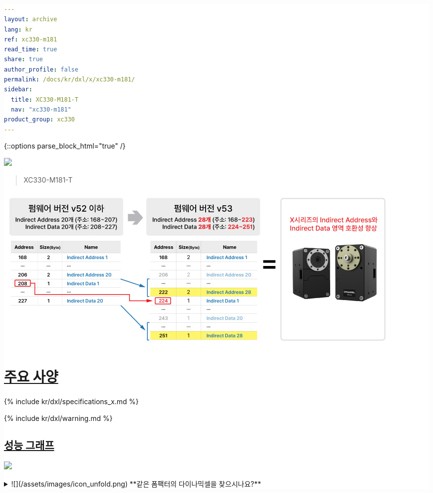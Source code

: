 ```yaml
---
layout: archive
lang: kr
ref: xc330-m181
read_time: true
share: true
author_profile: false
permalink: /docs/kr/dxl/x/xc330-m181/
sidebar:
  title: XC330-M181-T
  nav: "xc330-m181"
product_group: xc330
---
```


{::options parse_block_html="true" /}

![](/assets/images/dxl/x/xl330/xl330-series_product.png)

> XC330-M181-T

![](/assets/images/dxl/x/x330/x330_new_information_kr.jpg)

# [주요 사양](#주요-사양)

{% include kr/dxl/specifications_x.md %}

{% include kr/dxl/warning.md %}

## [성능 그래프](#성능-그래프)

![](/assets/images/dxl/x/x330/xc330-m181_performance_graph.png)

<details><summary>
![](/assets/images/icon_unfold.png) **같은 폼팩터의 다이나믹셀을 찾으시나요?**
</summary></details>
